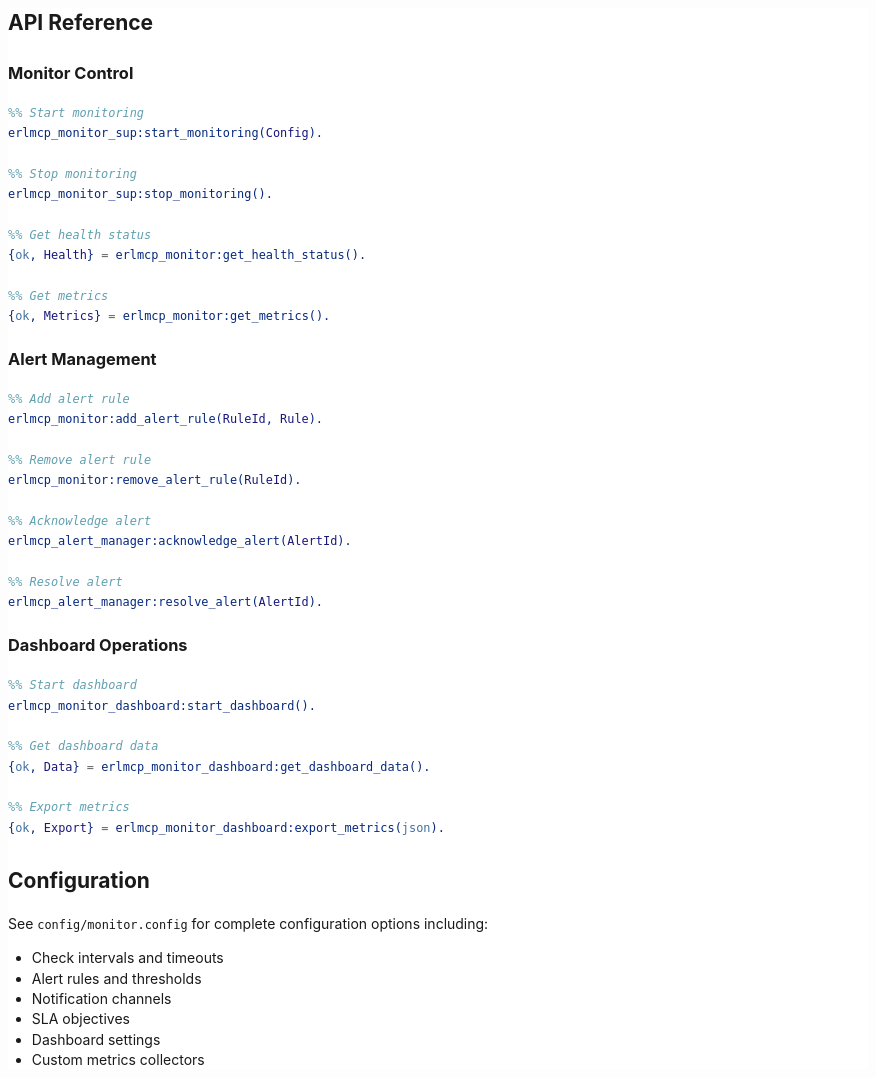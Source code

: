 ## API Reference

### Monitor Control
```erlang
%% Start monitoring
erlmcp_monitor_sup:start_monitoring(Config).

%% Stop monitoring  
erlmcp_monitor_sup:stop_monitoring().

%% Get health status
{ok, Health} = erlmcp_monitor:get_health_status().

%% Get metrics
{ok, Metrics} = erlmcp_monitor:get_metrics().
```

### Alert Management
```erlang
%% Add alert rule
erlmcp_monitor:add_alert_rule(RuleId, Rule).

%% Remove alert rule
erlmcp_monitor:remove_alert_rule(RuleId).

%% Acknowledge alert
erlmcp_alert_manager:acknowledge_alert(AlertId).

%% Resolve alert
erlmcp_alert_manager:resolve_alert(AlertId).
```

### Dashboard Operations
```erlang
%% Start dashboard
erlmcp_monitor_dashboard:start_dashboard().

%% Get dashboard data
{ok, Data} = erlmcp_monitor_dashboard:get_dashboard_data().

%% Export metrics
{ok, Export} = erlmcp_monitor_dashboard:export_metrics(json).
```

## Configuration

See `config/monitor.config` for complete configuration options including:
- Check intervals and timeouts
- Alert rules and thresholds  
- Notification channels
- SLA objectives
- Dashboard settings
- Custom metrics collectors
